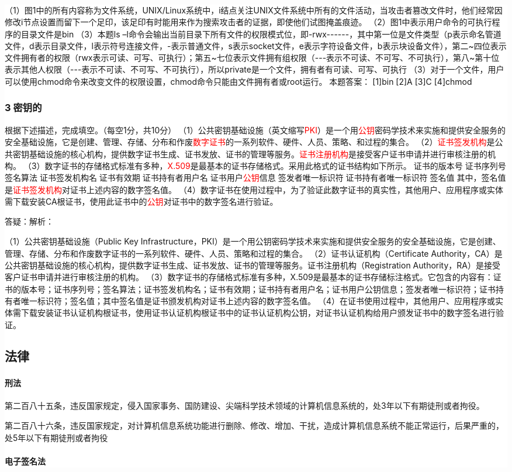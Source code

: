 （1）图1中的所有内容称为文件系统，UNIX/Linux系统中，i结点关注UNIX文件系统中所有的文件活动，当攻击者篡改文件时，他们经常因修改i节点设置而留下一个足印，该足印有时能用来作为搜索攻击者的证据，即使他们试图掩盖痕迹。
（2）图1中表示用户命令的可执行程序的目录文件是bin
（3）本题ls –l命令会输出当前目录下所有文件的权限模式位，即-rwx------，其中第一位是文件类型（p表示命名管道文件，d表示目录文件，l表示符号连接文件，-表示普通文件，s表示socket文件，e表示字符设备文件，b表示块设备文件），第二~四位表示文件拥有者的权限（rwx表示可读、可写、可执行）；第五~七位表示文件拥有组权限（---表示不可读、不可写、不可执行），第八~第十位表示其他人权限（---表示不可读、不可写、不可执行），所以private是一个文件，拥有者有可读、可写、可执行
（3）对于一个文件，用户可以使用chmod命令来改变文件的权限设置，chmod命令只能由文件拥有者或root运行。
本题答案：
[1]bin
[2]A
[3]C
[4]chmod

### 3 密钥的

根据下述描述，完成填空。（每空1分，共10分）
（1）公共密钥基础设施（英文缩写<font color='red'>PKI</font>）是一个用<font color='red'>公钥</font>密码学技术来实施和提供安全服务的安全基础设施，它是创建、管理、存储、分布和作废<font color='red'>数字证书</font>的一系列软件、硬件、人员、策略、和过程的集合。
（2）<font color='red'>证书签发机构</font>是公共密钥基础设施的核心机构，提供数字证书生成、证书发放、证书的管理等服务。<font color='red'>证书注册机构</font>是接受客户证书申请并进行审核注册的机构。
（3）数字证书的存储格式标准有多种，<font color='red'>X.509</font>是最基本的证书存储格式。采用此格式的证书结构如下所示。
证书的版本号
证书序列号
签名算法
证书签发机构名
证书有效期
证书持有者用户名
证书用户<font color='red'>公钥</font>信息
签发者唯一标识符
证书持有者唯一标识符
签名值
其中，签名值是<font color='red'>证书签发机构</font>对证书上述内容的数字签名值。
（4）数字证书在使用过程中，为了验证此数字证书的真实性，其他用户、应用程序或实体需下载安装CA根证书，使用此证书中的<font color='red'>公钥</font>对证书中的数字签名进行验证。

答疑：解析：

（1）公共密钥基础设施（Public Key Infrastructure，PKI）是一个用公钥密码学技术来实施和提供安全服务的安全基础设施，它是创建、管理、存储、分布和作废数字证书的一系列软件、硬件、人员、策略和过程的集合。
（2）证书认证机构（Certificate Authority，CA）是公共密钥基础设施的核心机构，提供数字证书生成、证书发放、证书的管理等服务。证书注册机构（Registration Authority，RA）是接受客户证书申请并进行审核注册的机构。
（3）数字证书的存储格式标准有多种，X.509是最基本的证书存储标注格式。它包含的内容有：证书的版本号；证书序列号；签名算法；证书签发机构名；证书有效期；证书持有者用户名；证书用户公钥信息；签发者唯一标识符；证书持有者唯一标识符；签名值；其中签名值是证书颁发机构对证书上述内容的数字签名值。
（4）在证书使用过程中，其他用户、应用程序或实体需下载安装证书认证机构根证书，使用证书认证机构根证书中的证书认证机构公钥，对证书认证机构给用户颁发证书中的数字签名进行验证。

## 法律

#### 刑法

第二百八十五条，违反国家规定，侵入国家事务、国防建设、尖端科学技术领域的计算机信息系统的，处3年以下有期徒刑或者拘役。

第二百八十六条，违反国家规定，对计算机信息系统功能进行删除、修改、增加、干扰，造成计算机信息系统不能正常运行，后果严重的，处5年以下有期徒刑或者拘役

#### 电子签名法

